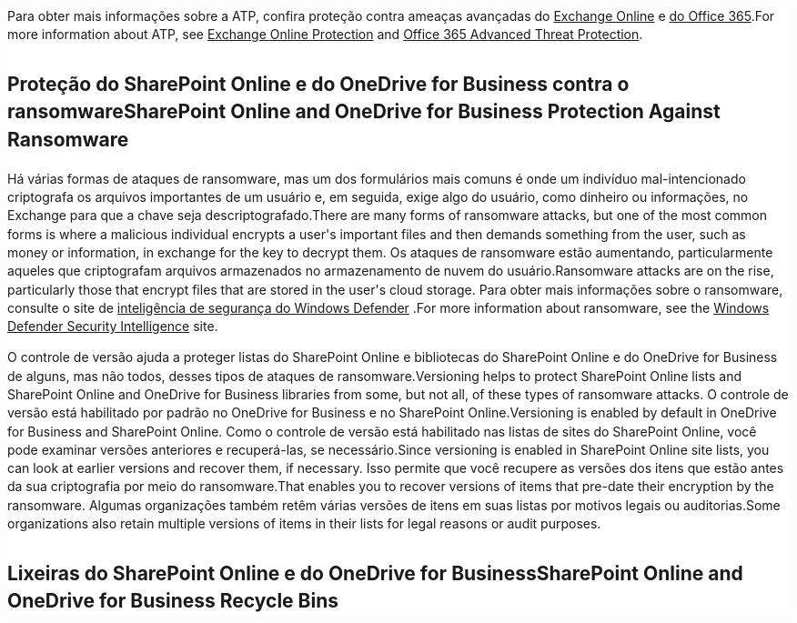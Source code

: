 <span data-ttu-id="6cd1a-156">Para obter mais informações sobre a ATP, confira proteção contra ameaças avançadas do [Exchange Online](https://docs.microsoft.com/Office365/SecurityCompliance/eop/exchange-online-protection-overview) e [do Office 365](office-365-atp.md).</span><span class="sxs-lookup"><span data-stu-id="6cd1a-156">For more information about ATP, see [Exchange Online Protection](https://docs.microsoft.com/Office365/SecurityCompliance/eop/exchange-online-protection-overview) and [Office 365 Advanced Threat Protection](office-365-atp.md).</span></span>

## <a name="sharepoint-online-and-onedrive-for-business-protection-against-ransomware"></a><span data-ttu-id="6cd1a-157">Proteção do SharePoint Online e do OneDrive for Business contra o ransomware</span><span class="sxs-lookup"><span data-stu-id="6cd1a-157">SharePoint Online and OneDrive for Business Protection Against Ransomware</span></span>

<span data-ttu-id="6cd1a-158">Há várias formas de ataques de ransomware, mas um dos formulários mais comuns é onde um indivíduo mal-intencionado criptografa os arquivos importantes de um usuário e, em seguida, exige algo do usuário, como dinheiro ou informações, no Exchange para que a chave seja descriptografado.</span><span class="sxs-lookup"><span data-stu-id="6cd1a-158">There are many forms of ransomware attacks, but one of the most common forms is where a malicious individual encrypts a user's important files and then demands something from the user, such as money or information, in exchange for the key to decrypt them.</span></span> <span data-ttu-id="6cd1a-159">Os ataques de ransomware estão aumentando, particularmente aqueles que criptografam arquivos armazenados no armazenamento de nuvem do usuário.</span><span class="sxs-lookup"><span data-stu-id="6cd1a-159">Ransomware attacks are on the rise, particularly those that encrypt files that are stored in the user's cloud storage.</span></span> <span data-ttu-id="6cd1a-160">Para obter mais informações sobre o ransomware, consulte o site de [inteligência de segurança do Windows Defender](https://www.microsoft.com/en-us/wdsi) .</span><span class="sxs-lookup"><span data-stu-id="6cd1a-160">For more information about ransomware, see the [Windows Defender Security Intelligence](https://www.microsoft.com/en-us/wdsi) site.</span></span>

<span data-ttu-id="6cd1a-161">O controle de versão ajuda a proteger listas do SharePoint Online e bibliotecas do SharePoint Online e do OneDrive for Business de alguns, mas não todos, desses tipos de ataques de ransomware.</span><span class="sxs-lookup"><span data-stu-id="6cd1a-161">Versioning helps to protect SharePoint Online lists and SharePoint Online and OneDrive for Business libraries from some, but not all, of these types of ransomware attacks.</span></span> <span data-ttu-id="6cd1a-162">O controle de versão está habilitado por padrão no OneDrive for Business e no SharePoint Online.</span><span class="sxs-lookup"><span data-stu-id="6cd1a-162">Versioning is enabled by default in OneDrive for Business and SharePoint Online.</span></span> <span data-ttu-id="6cd1a-163">Como o controle de versão está habilitado nas listas de sites do SharePoint Online, você pode examinar versões anteriores e recuperá-las, se necessário.</span><span class="sxs-lookup"><span data-stu-id="6cd1a-163">Since versioning is enabled in SharePoint Online site lists, you can look at earlier versions and recover them, if necessary.</span></span> <span data-ttu-id="6cd1a-164">Isso permite que você recupere as versões dos itens que estão antes da sua criptografia por meio do ransomware.</span><span class="sxs-lookup"><span data-stu-id="6cd1a-164">That enables you to recover versions of items that pre-date their encryption by the ransomware.</span></span> <span data-ttu-id="6cd1a-165">Algumas organizações também retêm várias versões de itens em suas listas por motivos legais ou auditorias.</span><span class="sxs-lookup"><span data-stu-id="6cd1a-165">Some organizations also retain multiple versions of items in their lists for legal reasons or audit purposes.</span></span>

## <a name="sharepoint-online-and-onedrive-for-business-recycle-bins"></a><span data-ttu-id="6cd1a-166">Lixeiras do SharePoint Online e do OneDrive for Business</span><span class="sxs-lookup"><span data-stu-id="6cd1a-166">SharePoint Online and OneDrive for Business Recycle Bins</span></span>
